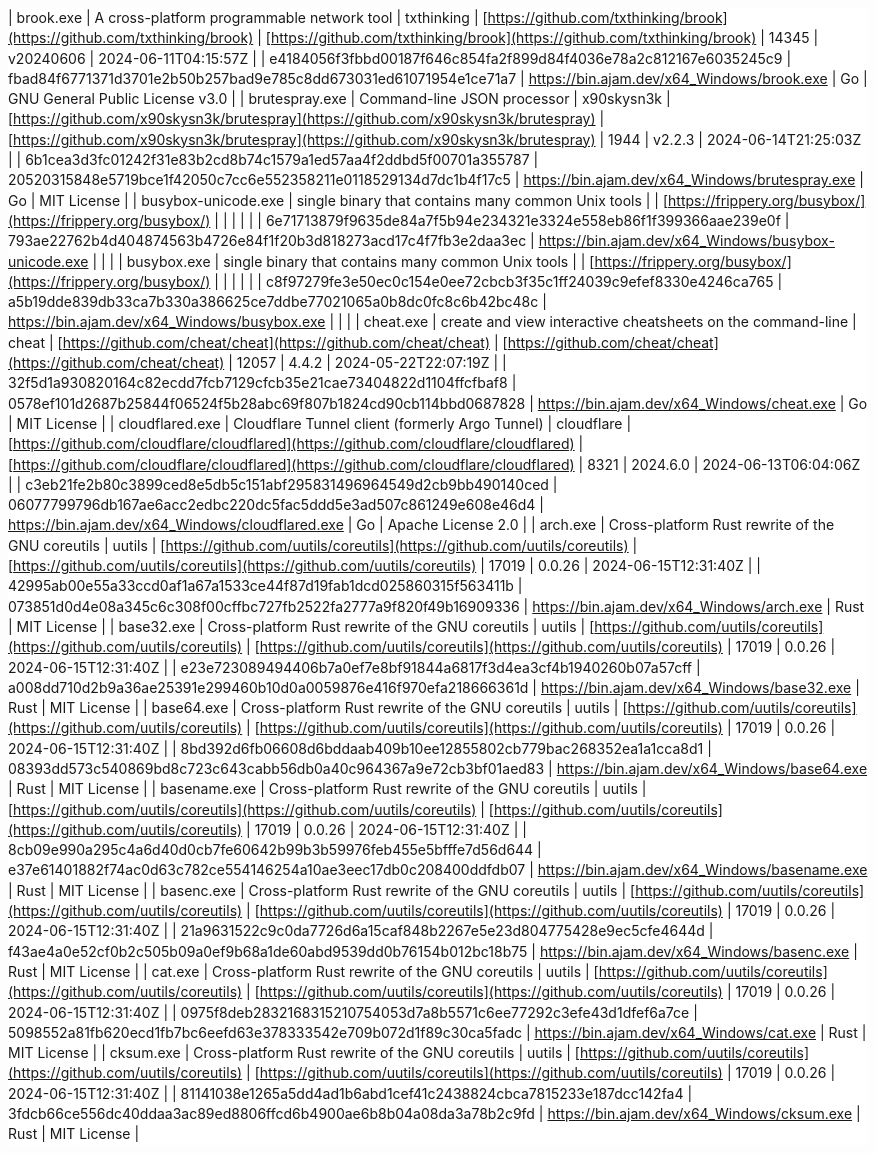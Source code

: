 | brook.exe | A cross-platform programmable network tool | txthinking | [https://github.com/txthinking/brook](https://github.com/txthinking/brook) | [https://github.com/txthinking/brook](https://github.com/txthinking/brook) | 14345 | v20240606 | 2024-06-11T04:15:57Z |  | e4184056f3fbbd00187f646c854fa2f899d84f4036e78a2c812167e6035245c9 | fbad84f6771371d3701e2b50b257bad9e785c8dd673031ed61071954e1ce71a7 | https://bin.ajam.dev/x64_Windows/brook.exe | Go | GNU General Public License v3.0 |
| brutespray.exe | Command-line JSON processor | x90skysn3k | [https://github.com/x90skysn3k/brutespray](https://github.com/x90skysn3k/brutespray) | [https://github.com/x90skysn3k/brutespray](https://github.com/x90skysn3k/brutespray) | 1944 | v2.2.3 | 2024-06-14T21:25:03Z |  | 6b1cea3d3fc01242f31e83b2cd8b74c1579a1ed57aa4f2ddbd5f00701a355787 | 20520315848e5719bce1f42050c7cc6e552358211e0118529134d7dc1b4f17c5 | https://bin.ajam.dev/x64_Windows/brutespray.exe | Go | MIT License |
| busybox-unicode.exe | single binary that contains many common Unix tools |  | [https://frippery.org/busybox/](https://frippery.org/busybox/) | []() |  |  |  |  | 6e71713879f9635de84a7f5b94e234321e3324e558eb86f1f399366aae239e0f | 793ae22762b4d404874563b4726e84f1f20b3d818273acd17c4f7fb3e2daa3ec | https://bin.ajam.dev/x64_Windows/busybox-unicode.exe |  |  |
| busybox.exe | single binary that contains many common Unix tools |  | [https://frippery.org/busybox/](https://frippery.org/busybox/) | []() |  |  |  |  | c8f97279fe3e50ec0c154e0ee72cbcb3f35c1ff24039c9efef8330e4246ca765 | a5b19dde839db33ca7b330a386625ce7ddbe77021065a0b8dc0fc8c6b42bc48c | https://bin.ajam.dev/x64_Windows/busybox.exe |  |  |
| cheat.exe | create and view interactive cheatsheets on the command-line | cheat | [https://github.com/cheat/cheat](https://github.com/cheat/cheat) | [https://github.com/cheat/cheat](https://github.com/cheat/cheat) | 12057 | 4.4.2 | 2024-05-22T22:07:19Z |  | 32f5d1a930820164c82ecdd7fcb7129cfcb35e21cae73404822d1104ffcfbaf8 | 0578ef101d2687b25844f06524f5b28abc69f807b1824cd90cb114bbd0687828 | https://bin.ajam.dev/x64_Windows/cheat.exe | Go | MIT License |
| cloudflared.exe | Cloudflare Tunnel client (formerly Argo Tunnel) | cloudflare | [https://github.com/cloudflare/cloudflared](https://github.com/cloudflare/cloudflared) | [https://github.com/cloudflare/cloudflared](https://github.com/cloudflare/cloudflared) | 8321 | 2024.6.0 | 2024-06-13T06:04:06Z |  | c3eb21fe2b80c3899ced8e5db5c151abf295831496964549d2cb9bb490140ced | 06077799796db167ae6acc2edbc220dc5fac5ddd5e3ad507c861249e608e46d4 | https://bin.ajam.dev/x64_Windows/cloudflared.exe | Go | Apache License 2.0 |
| arch.exe | Cross-platform Rust rewrite of the GNU coreutils | uutils | [https://github.com/uutils/coreutils](https://github.com/uutils/coreutils) | [https://github.com/uutils/coreutils](https://github.com/uutils/coreutils) | 17019 | 0.0.26 | 2024-06-15T12:31:40Z |  | 42995ab00e55a33ccd0af1a67a1533ce44f87d19fab1dcd025860315f563411b | 073851d0d4e08a345c6c308f00cffbc727fb2522fa2777a9f820f49b16909336 | https://bin.ajam.dev/x64_Windows/arch.exe | Rust | MIT License |
| base32.exe | Cross-platform Rust rewrite of the GNU coreutils | uutils | [https://github.com/uutils/coreutils](https://github.com/uutils/coreutils) | [https://github.com/uutils/coreutils](https://github.com/uutils/coreutils) | 17019 | 0.0.26 | 2024-06-15T12:31:40Z |  | e23e723089494406b7a0ef7e8bf91844a6817f3d4ea3cf4b1940260b07a57cff | a008dd710d2b9a36ae25391e299460b10d0a0059876e416f970efa218666361d | https://bin.ajam.dev/x64_Windows/base32.exe | Rust | MIT License |
| base64.exe | Cross-platform Rust rewrite of the GNU coreutils | uutils | [https://github.com/uutils/coreutils](https://github.com/uutils/coreutils) | [https://github.com/uutils/coreutils](https://github.com/uutils/coreutils) | 17019 | 0.0.26 | 2024-06-15T12:31:40Z |  | 8bd392d6fb06608d6bddaab409b10ee12855802cb779bac268352ea1a1cca8d1 | 08393dd573c540869bd8c723c643cabb56db0a40c964367a9e72cb3bf01aed83 | https://bin.ajam.dev/x64_Windows/base64.exe | Rust | MIT License |
| basename.exe | Cross-platform Rust rewrite of the GNU coreutils | uutils | [https://github.com/uutils/coreutils](https://github.com/uutils/coreutils) | [https://github.com/uutils/coreutils](https://github.com/uutils/coreutils) | 17019 | 0.0.26 | 2024-06-15T12:31:40Z |  | 8cb09e990a295c4a6d40d0cb7fe60642b99b3b59976feb455e5bfffe7d56d644 | e37e61401882f74ac0d63c782ce554146254a10ae3eec17db0c208400ddfdb07 | https://bin.ajam.dev/x64_Windows/basename.exe | Rust | MIT License |
| basenc.exe | Cross-platform Rust rewrite of the GNU coreutils | uutils | [https://github.com/uutils/coreutils](https://github.com/uutils/coreutils) | [https://github.com/uutils/coreutils](https://github.com/uutils/coreutils) | 17019 | 0.0.26 | 2024-06-15T12:31:40Z |  | 21a9631522c9c0da7726d6a15caf848b2267e5e23d804775428e9ec5cfe4644d | f43ae4a0e52cf0b2c505b09a0ef9b68a1de60abd9539dd0b76154b012bc18b75 | https://bin.ajam.dev/x64_Windows/basenc.exe | Rust | MIT License |
| cat.exe | Cross-platform Rust rewrite of the GNU coreutils | uutils | [https://github.com/uutils/coreutils](https://github.com/uutils/coreutils) | [https://github.com/uutils/coreutils](https://github.com/uutils/coreutils) | 17019 | 0.0.26 | 2024-06-15T12:31:40Z |  | 0975f8deb2832168315210754053d7a8b5571c6ee77292c3efe43d1dfef6a7ce | 5098552a81fb620ecd1fb7bc6eefd63e378333542e709b072d1f89c30ca5fadc | https://bin.ajam.dev/x64_Windows/cat.exe | Rust | MIT License |
| cksum.exe | Cross-platform Rust rewrite of the GNU coreutils | uutils | [https://github.com/uutils/coreutils](https://github.com/uutils/coreutils) | [https://github.com/uutils/coreutils](https://github.com/uutils/coreutils) | 17019 | 0.0.26 | 2024-06-15T12:31:40Z |  | 81141038e1265a5dd4ad1b6abd1cef41c2438824cbca7815233e187dcc142fa4 | 3fdcb66ce556dc40ddaa3ac89ed8806ffcd6b4900ae6b8b04a08da3a78b2c9fd | https://bin.ajam.dev/x64_Windows/cksum.exe | Rust | MIT License |